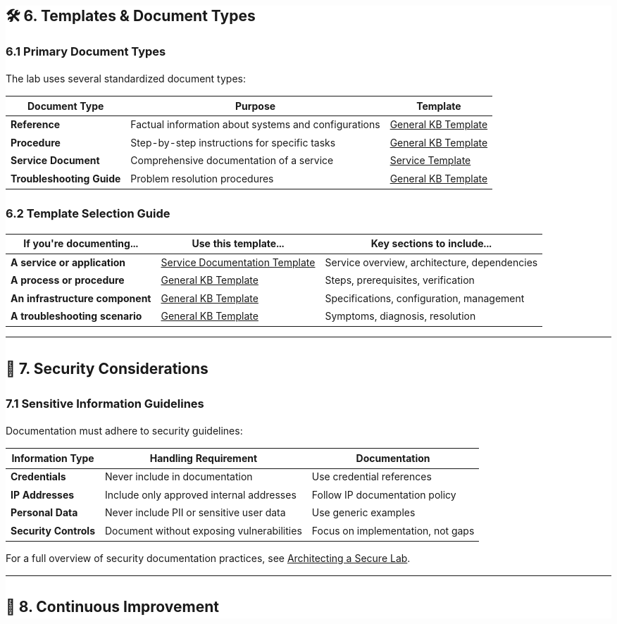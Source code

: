 
## 🛠️ **6. Templates & Document Types**

### **6.1 Primary Document Types**

The lab uses several standardized document types:

| **Document Type** | **Purpose** | **Template** |
|-------------------|-------------|--------------|
| **Reference** | Factual information about systems and configurations | [General KB Template](template-kb-general.md) |
| **Procedure** | Step-by-step instructions for specific tasks | [General KB Template](template-kb-general.md) |
| **Service Document** | Comprehensive documentation of a service | [Service Template](template-kb-service.md) |
| **Troubleshooting Guide** | Problem resolution procedures | [General KB Template](template-kb-general.md) |

### **6.2 Template Selection Guide**

| **If you're documenting...** | **Use this template...** | **Key sections to include...** |
|------------------------------|--------------------------|-------------------------------|
| **A service or application** | [Service Documentation Template](template-kb-service.md) | Service overview, architecture, dependencies |
| **A process or procedure** | [General KB Template](template-kb-general.md) | Steps, prerequisites, verification |
| **An infrastructure component** | [General KB Template](template-kb-general.md) | Specifications, configuration, management |
| **A troubleshooting scenario** | [General KB Template](template-kb-general.md) | Symptoms, diagnosis, resolution |

---

## 🔐 **7. Security Considerations**

### **7.1 Sensitive Information Guidelines**

Documentation must adhere to security guidelines:

| **Information Type** | **Handling Requirement** | **Documentation** |
|----------------------|--------------------------|-------------------|
| **Credentials** | Never include in documentation | Use credential references |
| **IP Addresses** | Include only approved internal addresses | Follow IP documentation policy |
| **Personal Data** | Never include PII or sensitive user data | Use generic examples |
| **Security Controls** | Document without exposing vulnerabilities | Focus on implementation, not gaps |

For a full overview of security documentation practices, see [Architecting a Secure Lab](architecting-a-secure-lab.md).

---

## 🔄 **8. Continuous Improvement**
